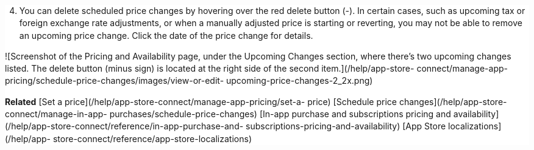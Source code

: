   4. You can delete scheduled price changes by hovering over the red delete button (-). In certain cases, such as upcoming tax or foreign exchange rate adjustments, or when a manually adjusted price is starting or reverting, you may not be able to remove an upcoming price change. Click the date of the price change for details.

![Screenshot of the Pricing and Availability page, under the Upcoming Changes
section, where there’s two upcoming changes listed. The delete button \(minus
sign\) is located at the right side of the second item.](/help/app-store-
connect/manage-app-pricing/schedule-price-changes/images/view-or-edit-
upcoming-price-changes-2_2x.png)

**Related** [Set a price](/help/app-store-connect/manage-app-pricing/set-a-
price) [Schedule price changes](/help/app-store-connect/manage-in-app-
purchases/schedule-price-changes) [In-app purchase and subscriptions pricing
and availability](/help/app-store-connect/reference/in-app-purchase-and-
subscriptions-pricing-and-availability) [App Store localizations](/help/app-
store-connect/reference/app-store-localizations)

